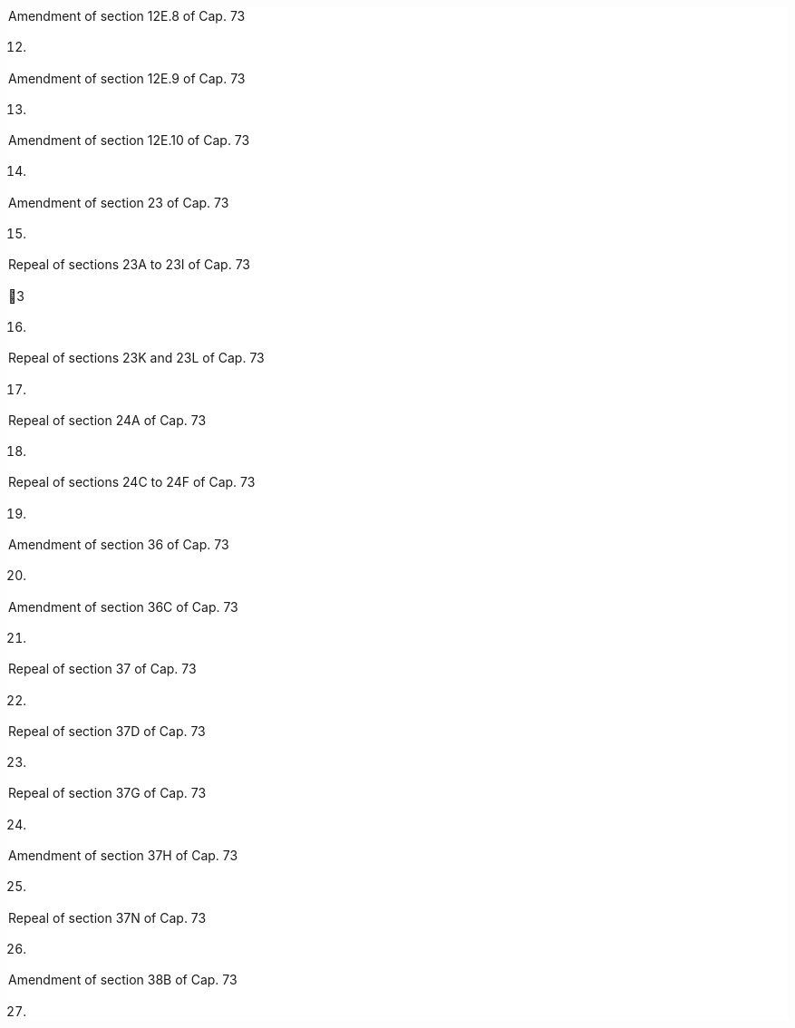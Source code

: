 Amendment of section 12E.8 of Cap. 73

12.

Amendment of section 12E.9 of Cap. 73

13.

Amendment of section 12E.10 of Cap. 73

14.

Amendment of section 23 of Cap. 73

15.

Repeal of sections 23A to 23I of Cap. 73

3

16.

Repeal of sections 23K and 23L of Cap. 73

17.

Repeal of section 24A of Cap. 73

18.

Repeal of sections 24C to 24F of Cap. 73

19.

Amendment of section 36 of Cap. 73

20.

Amendment of section 36C of Cap. 73

21.

Repeal of section 37 of Cap. 73

22.

Repeal of section 37D of Cap. 73

23.

Repeal of section 37G of Cap. 73

24.

Amendment of section 37H of Cap. 73

25.

Repeal of section 37N of Cap. 73

26.

Amendment of section 38B of Cap. 73

27.
